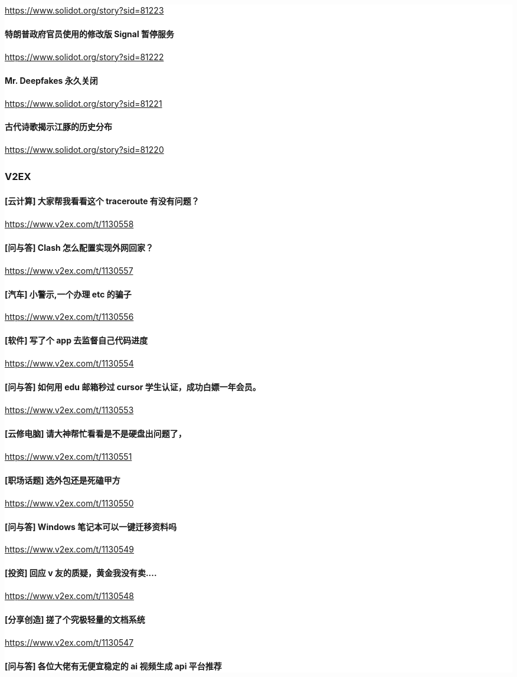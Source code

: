 <span style="color: blue!80!green"><https://www.solidot.org/story?sid=81223></span>

#### 特朗普政府官员使用的修改版 Signal 暂停服务

<span style="color: blue!80!green"><https://www.solidot.org/story?sid=81222></span>

#### Mr. Deepfakes 永久关闭

<span style="color: blue!80!green"><https://www.solidot.org/story?sid=81221></span>

#### 古代诗歌揭示江豚的历史分布

<span style="color: blue!80!green"><https://www.solidot.org/story?sid=81220></span>

### V2EX

#### \[云计算\] 大家帮我看看这个 traceroute 有没有问题？

<span style="color: blue!80!green"><https://www.v2ex.com/t/1130558></span>

#### \[问与答\] Clash 怎么配置实现外网回家？

<span style="color: blue!80!green"><https://www.v2ex.com/t/1130557></span>

#### \[汽车\] 小警示,一个办理 etc 的骗子

<span style="color: blue!80!green"><https://www.v2ex.com/t/1130556></span>

#### \[软件\] 写了个 app 去监督自己代码进度

<span style="color: blue!80!green"><https://www.v2ex.com/t/1130554></span>

#### \[问与答\] 如何用 edu 邮箱秒过 cursor 学生认证，成功白嫖一年会员。

<span style="color: blue!80!green"><https://www.v2ex.com/t/1130553></span>

#### \[云修电脑\] 请大神帮忙看看是不是硬盘出问题了，

<span style="color: blue!80!green"><https://www.v2ex.com/t/1130551></span>

#### \[职场话题\] 选外包还是死磕甲方

<span style="color: blue!80!green"><https://www.v2ex.com/t/1130550></span>

#### \[问与答\] Windows 笔记本可以一键迁移资料吗

<span style="color: blue!80!green"><https://www.v2ex.com/t/1130549></span>

#### \[投资\] 回应 v 友的质疑，黄金我没有卖....

<span style="color: blue!80!green"><https://www.v2ex.com/t/1130548></span>

#### \[分享创造\] 搓了个究极轻量的文档系统

<span style="color: blue!80!green"><https://www.v2ex.com/t/1130547></span>

#### \[问与答\] 各位大佬有无便宜稳定的 ai 视频生成 api 平台推荐
